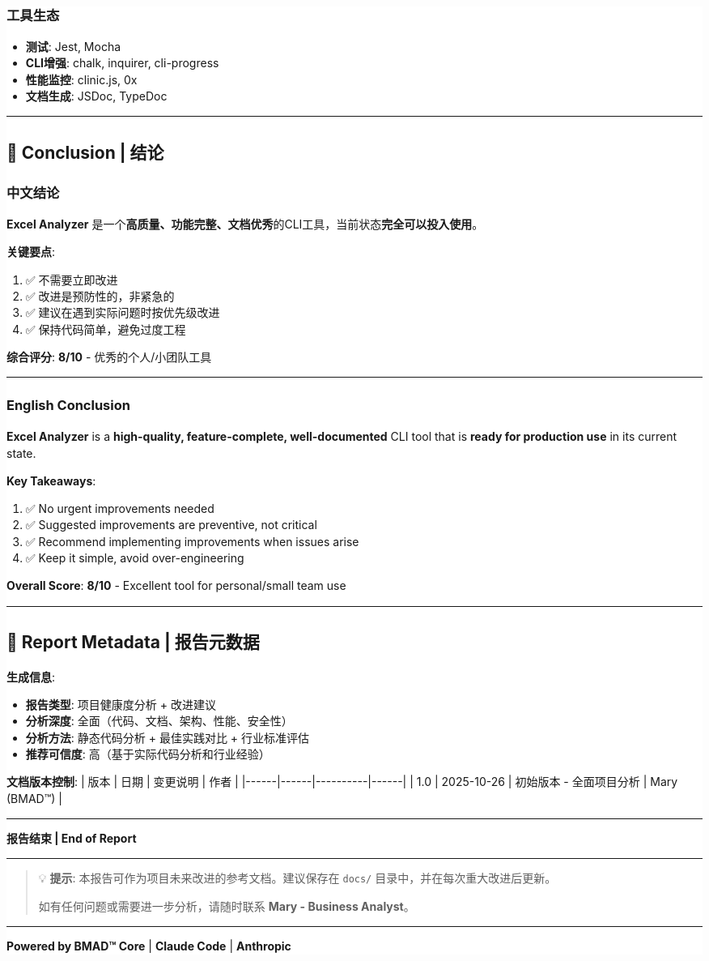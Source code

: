 ### 工具生态

- **测试**: Jest, Mocha
- **CLI增强**: chalk, inquirer, cli-progress
- **性能监控**: clinic.js, 0x
- **文档生成**: JSDoc, TypeDoc

---

## 🤝 Conclusion | 结论

### 中文结论

**Excel Analyzer** 是一个**高质量、功能完整、文档优秀**的CLI工具，当前状态**完全可以投入使用**。

**关键要点**:
1. ✅ 不需要立即改进
2. ✅ 改进是预防性的，非紧急的
3. ✅ 建议在遇到实际问题时按优先级改进
4. ✅ 保持代码简单，避免过度工程

**综合评分**: **8/10** - 优秀的个人/小团队工具

---

### English Conclusion

**Excel Analyzer** is a **high-quality, feature-complete, well-documented** CLI tool that is **ready for production use** in its current state.

**Key Takeaways**:
1. ✅ No urgent improvements needed
2. ✅ Suggested improvements are preventive, not critical
3. ✅ Recommend implementing improvements when issues arise
4. ✅ Keep it simple, avoid over-engineering

**Overall Score**: **8/10** - Excellent tool for personal/small team use

---

## 📝 Report Metadata | 报告元数据

**生成信息**:
- **报告类型**: 项目健康度分析 + 改进建议
- **分析深度**: 全面（代码、文档、架构、性能、安全性）
- **分析方法**: 静态代码分析 + 最佳实践对比 + 行业标准评估
- **推荐可信度**: 高（基于实际代码分析和行业经验）

**文档版本控制**:
| 版本 | 日期 | 变更说明 | 作者 |
|------|------|----------|------|
| 1.0 | 2025-10-26 | 初始版本 - 全面项目分析 | Mary (BMAD™) |

---

**报告结束 | End of Report**

---

> 💡 **提示**: 本报告可作为项目未来改进的参考文档。建议保存在 `docs/` 目录中，并在每次重大改进后更新。
>
> 如有任何问题或需要进一步分析，请随时联系 **Mary - Business Analyst**。

---

**Powered by BMAD™ Core** | **Claude Code** | **Anthropic**

